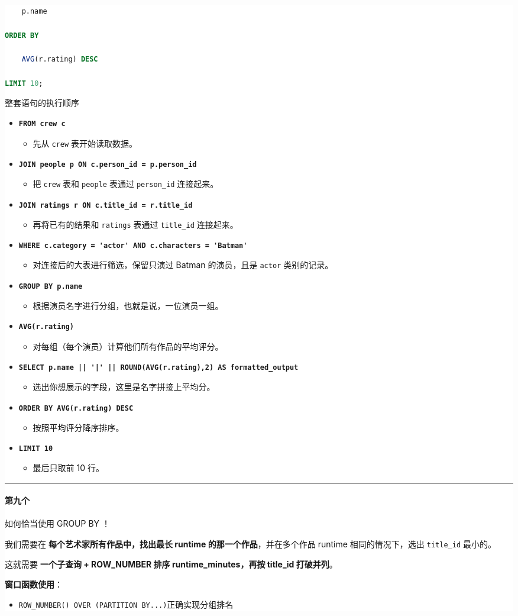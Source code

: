 ```sql
    p.name

ORDER BY

    AVG(r.rating) DESC

LIMIT 10;
```

整套语句的执行顺序

- **`FROM crew c`**
    
    - 先从 `crew` 表开始读取数据。
        
- **`JOIN people p ON c.person_id = p.person_id`**
    
    - 把 `crew` 表和 `people` 表通过 `person_id` 连接起来。
        
- **`JOIN ratings r ON c.title_id = r.title_id`**
    
    - 再将已有的结果和 `ratings` 表通过 `title_id` 连接起来。
        
- **`WHERE c.category = 'actor' AND c.characters = 'Batman'`**
    
    - 对连接后的大表进行筛选，保留只演过 Batman 的演员，且是 `actor` 类别的记录。
        
- **`GROUP BY p.name`**
    
    - 根据演员名字进行分组，也就是说，一位演员一组。
        
- **`AVG(r.rating)`**
    
    - 对每组（每个演员）计算他们所有作品的平均评分。
        
- **`SELECT p.name || '|' || ROUND(AVG(r.rating),2) AS formatted_output`**
    
    - 选出你想展示的字段，这里是名字拼接上平均分。
        
- **`ORDER BY AVG(r.rating) DESC`**
    
    - 按照平均评分降序排序。
        
- **`LIMIT 10`**
    
    - 最后只取前 10 行。


---
#### 第九个

如何恰当使用 GROUP BY ！

我们需要在 **每个艺术家所有作品中，找出最长 runtime 的那一个作品**，并在多个作品 runtime 相同的情况下，选出 `title_id` 最小的。

这就需要 **一个子查询 + ROW_NUMBER 排序 runtime_minutes，再按 title_id 打破并列**。


**窗口函数使用**：

- `ROW_NUMBER() OVER (PARTITION BY...)`正确实现分组排名
